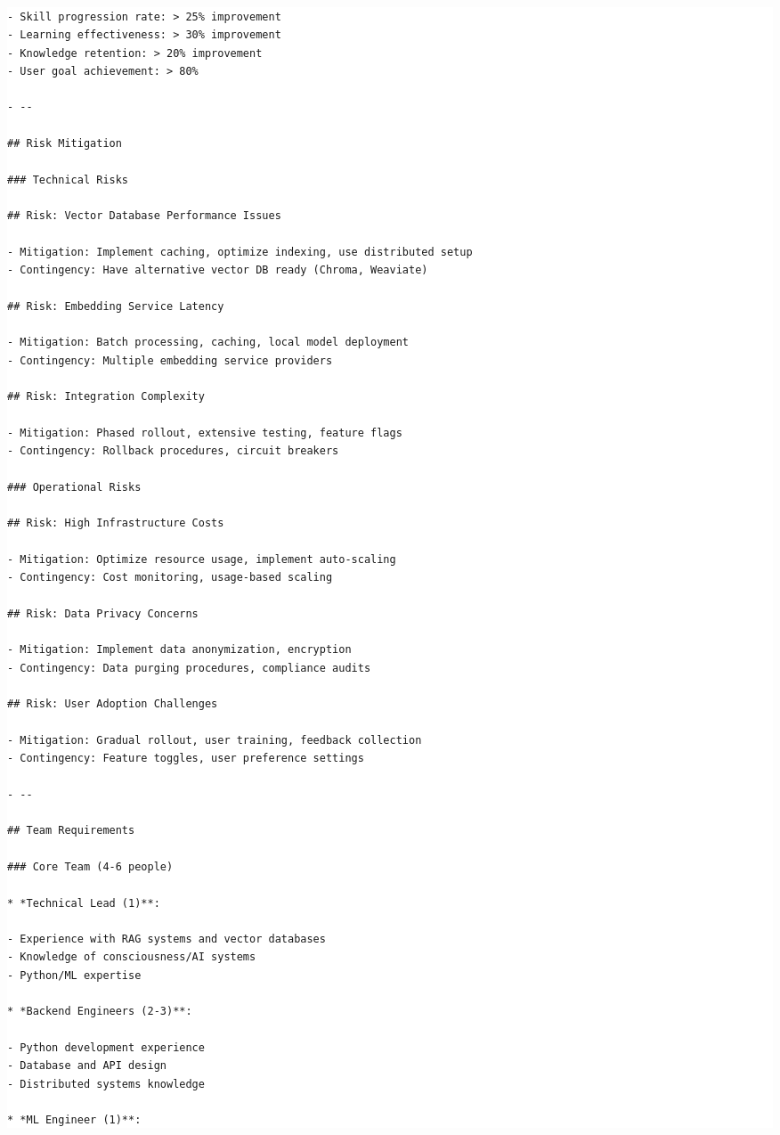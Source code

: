 ```mermaid
- Skill progression rate: > 25% improvement
- Learning effectiveness: > 30% improvement
- Knowledge retention: > 20% improvement
- User goal achievement: > 80%

- --

## Risk Mitigation

### Technical Risks

## Risk: Vector Database Performance Issues

- Mitigation: Implement caching, optimize indexing, use distributed setup
- Contingency: Have alternative vector DB ready (Chroma, Weaviate)

## Risk: Embedding Service Latency

- Mitigation: Batch processing, caching, local model deployment
- Contingency: Multiple embedding service providers

## Risk: Integration Complexity

- Mitigation: Phased rollout, extensive testing, feature flags
- Contingency: Rollback procedures, circuit breakers

### Operational Risks

## Risk: High Infrastructure Costs

- Mitigation: Optimize resource usage, implement auto-scaling
- Contingency: Cost monitoring, usage-based scaling

## Risk: Data Privacy Concerns

- Mitigation: Implement data anonymization, encryption
- Contingency: Data purging procedures, compliance audits

## Risk: User Adoption Challenges

- Mitigation: Gradual rollout, user training, feedback collection
- Contingency: Feature toggles, user preference settings

- --

## Team Requirements

### Core Team (4-6 people)

* *Technical Lead (1)**:

- Experience with RAG systems and vector databases
- Knowledge of consciousness/AI systems
- Python/ML expertise

* *Backend Engineers (2-3)**:

- Python development experience
- Database and API design
- Distributed systems knowledge

* *ML Engineer (1)**:

```